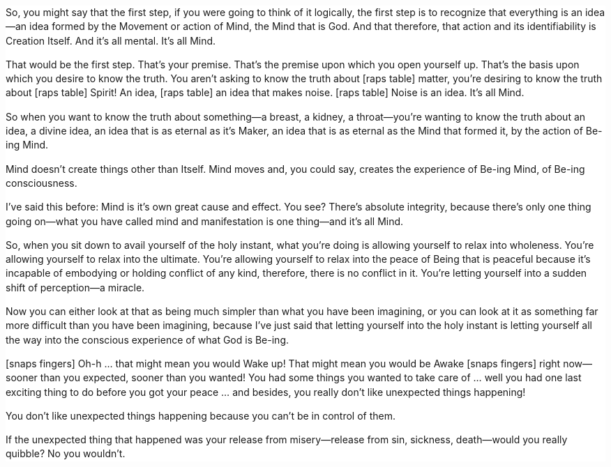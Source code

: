 So, you might say that the first step, if you were going to think of it
logically, the first step is to recognize that everything is an
idea&mdash;an idea formed by the Movement or action of Mind, the Mind
that is God. And that therefore, that action and its identifiability is
Creation Itself. And it&rsquo;s all mental. It&rsquo;s all Mind.

That would be the first step. That&rsquo;s your premise. That&rsquo;s
the premise upon which you open yourself up. That&rsquo;s the basis upon
which you desire to know the truth. You aren&rsquo;t asking to know the
truth about [raps table] matter, you&rsquo;re desiring to know the truth
about [raps table] Spirit! An idea, [raps table] an idea that makes
noise. [raps table] Noise is an idea. It&rsquo;s all Mind.

So when you want to know the truth about something&mdash;a breast, a
kidney, a throat&mdash;you&rsquo;re wanting to know the truth about an
idea, a divine idea, an idea that is as eternal as it&rsquo;s Maker, an
idea that is as eternal as the Mind that formed it, by the action of
Be-ing Mind.

Mind doesn&rsquo;t create things other than Itself. Mind moves and, you
could say, creates the experience of Be-ing Mind, of Be-ing
consciousness.

I&rsquo;ve said this before: Mind is it&rsquo;s own great cause and
effect. You see? There&rsquo;s absolute integrity, because there&rsquo;s
only one thing going on&mdash;what you have called mind and
manifestation is one thing&mdash;and it&rsquo;s all Mind.

So, when you sit down to avail yourself of the holy instant, what
you&rsquo;re doing is allowing yourself to relax into wholeness.
You&rsquo;re allowing yourself to relax into the ultimate. You&rsquo;re
allowing yourself to relax into the peace of Being that is peaceful
because it&rsquo;s incapable of embodying or holding conflict of any
kind, therefore, there is no conflict in it. You&rsquo;re letting
yourself into a sudden shift of perception&mdash;a miracle.

Now you can either look at that as being much simpler than what you have
been imagining, or you can look at it as something far more difficult
than you have been imagining, because I&rsquo;ve just said that letting
yourself into the holy instant is letting yourself all the way into the
conscious experience of what God is Be-ing.

[snaps fingers] Oh-h &hellip; that might mean you would Wake up! That
might mean you would be Awake [snaps fingers] right now&mdash;sooner
than you expected, sooner than you wanted! You had some things you
wanted to take care of &hellip; well you had one last exciting thing to
do before you got your peace &hellip; and besides, you really
don&rsquo;t like unexpected things happening!

You don&rsquo;t like unexpected things happening because you can&rsquo;t
be in control of them.

If the unexpected thing that happened was your release from
misery&mdash;release from sin, sickness, death&mdash;would you really
quibble? No you wouldn&rsquo;t.
